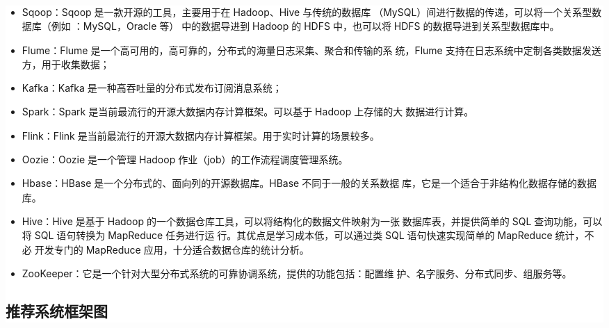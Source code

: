 *   Sqoop：Sqoop 是一款开源的工具，主要用于在 Hadoop、Hive 与传统的数据库 （MySQL）间进行数据的传递，可以将一个关系型数据库（例如 ：MySQL，Oracle 等） 中的数据导进到 Hadoop 的 HDFS 中，也可以将 HDFS 的数据导进到关系型数据库中。
    
*   Flume：Flume 是一个高可用的，高可靠的，分布式的海量日志采集、聚合和传输的系 统，Flume 支持在日志系统中定制各类数据发送方，用于收集数据；
    
*   Kafka：Kafka 是一种高吞吐量的分布式发布订阅消息系统；
    
*   Spark：Spark 是当前最流行的开源大数据内存计算框架。可以基于 Hadoop 上存储的大 数据进行计算。
    
*   Flink：Flink 是当前最流行的开源大数据内存计算框架。用于实时计算的场景较多。
    
*   Oozie：Oozie 是一个管理 Hadoop 作业（job）的工作流程调度管理系统。
    
*   Hbase：HBase 是一个分布式的、面向列的开源数据库。HBase 不同于一般的关系数据 库，它是一个适合于非结构化数据存储的数据库。
    
*   Hive：Hive 是基于 Hadoop 的一个数据仓库工具，可以将结构化的数据文件映射为一张 数据库表，并提供简单的 SQL 查询功能，可以将 SQL 语句转换为 MapReduce 任务进行运 行。其优点是学习成本低，可以通过类 SQL 语句快速实现简单的 MapReduce 统计，不必 开发专门的 MapReduce 应用，十分适合数据仓库的统计分析。
    
*   ZooKeeper：它是一个针对大型分布式系统的可靠协调系统，提供的功能包括：配置维 护、名字服务、分布式同步、组服务等。
    

推荐系统框架图
-------